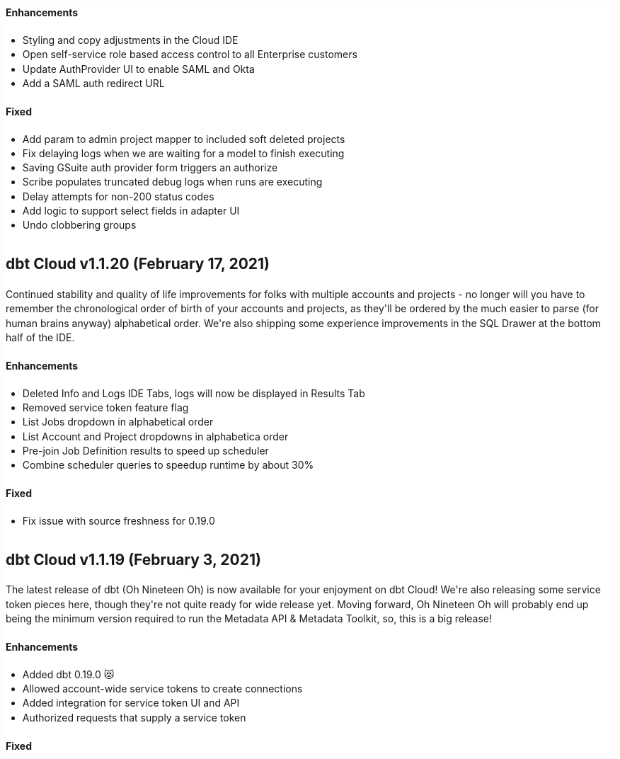 
#### Enhancements

- Styling and copy adjustments in the Cloud IDE
- Open self-service role based access control to all Enterprise customers
- Update AuthProvider UI to enable SAML and Okta
- Add a SAML auth redirect URL

#### Fixed

- Add param to admin project mapper to included soft deleted projects
- Fix delaying logs when we are waiting for a model to finish executing
- Saving GSuite auth provider form triggers an authorize
- Scribe populates truncated debug logs when runs are executing
- Delay attempts for non-200 status codes
- Add logic to support select fields in adapter UI
- Undo clobbering groups


## dbt Cloud v1.1.20 (February 17, 2021)

Continued stability and quality of life improvements for folks with multiple accounts and projects - no longer will you have to remember the chronological order of birth of your accounts and projects, as they'll be ordered by the much easier to parse (for human brains anyway) alphabetical order. We're also shipping some experience improvements in the SQL Drawer at the bottom half of the IDE.

#### Enhancements

- Deleted Info and Logs IDE Tabs, logs will now be displayed in Results Tab
- Removed service token feature flag
- List Jobs dropdown in alphabetical order
- List Account and Project dropdowns in alphabetica order
- Pre-join Job Definition results to speed up scheduler
- Combine scheduler queries to speedup runtime by about 30%

#### Fixed

- Fix issue with source freshness for 0.19.0


## dbt Cloud v1.1.19 (February 3, 2021)

The latest release of dbt (Oh Nineteen Oh) is now available for your enjoyment on dbt Cloud! We're also releasing some service token pieces here, though they're not quite ready for wide release yet. Moving forward, Oh Nineteen Oh will probably end up being the minimum version required to run the Metadata API & Metadata Toolkit, so, this is a big release!

#### Enhancements

- Added dbt 0.19.0 :heart_eyes_cat:
- Allowed account-wide service tokens to create connections
- Added integration for service token UI and API
- Authorized requests that supply a service token

#### Fixed
